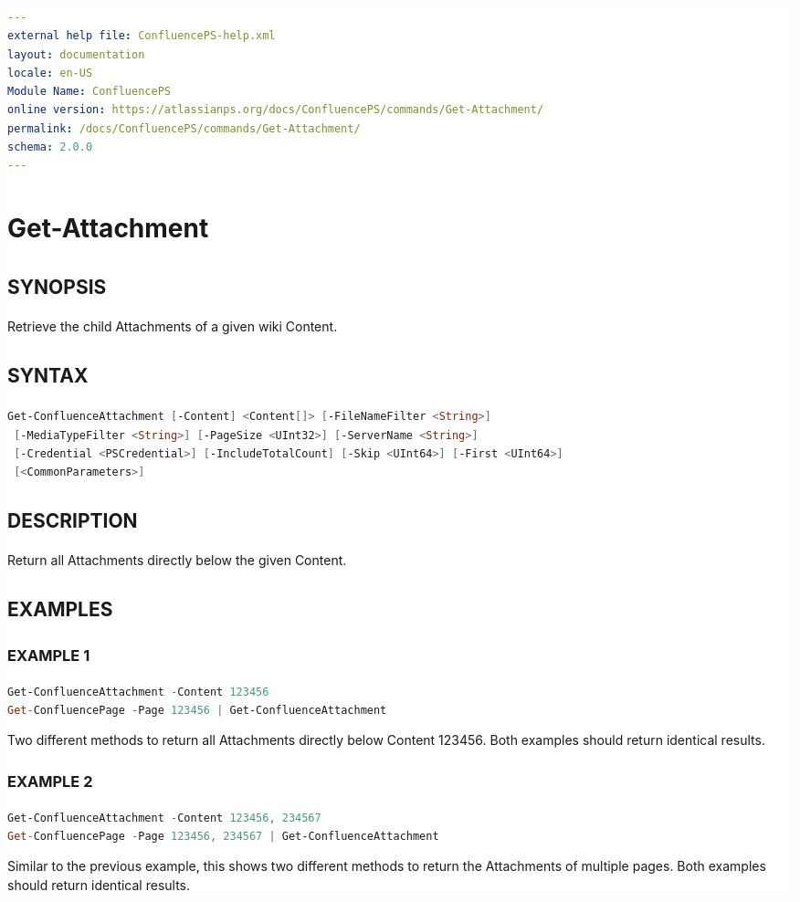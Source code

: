 ```yaml
---
external help file: ConfluencePS-help.xml
layout: documentation
locale: en-US
Module Name: ConfluencePS
online version: https://atlassianps.org/docs/ConfluencePS/commands/Get-Attachment/
permalink: /docs/ConfluencePS/commands/Get-Attachment/
schema: 2.0.0
---
```

# Get-Attachment

## SYNOPSIS

Retrieve the child Attachments of a given wiki Content.

## SYNTAX

```powershell
Get-ConfluenceAttachment [-Content] <Content[]> [-FileNameFilter <String>]
 [-MediaTypeFilter <String>] [-PageSize <UInt32>] [-ServerName <String>]
 [-Credential <PSCredential>] [-IncludeTotalCount] [-Skip <UInt64>] [-First <UInt64>]
 [<CommonParameters>]
```

## DESCRIPTION

Return all Attachments directly below the given Content.

## EXAMPLES

### EXAMPLE 1

```powershell
Get-ConfluenceAttachment -Content 123456
Get-ConfluencePage -Page 123456 | Get-ConfluenceAttachment
```

Two different methods to return all Attachments directly below Content 123456.
Both examples should return identical results.

### EXAMPLE 2

```powershell
Get-ConfluenceAttachment -Content 123456, 234567
Get-ConfluencePage -Page 123456, 234567 | Get-ConfluenceAttachment
```

Similar to the previous example, this shows two different methods to return
the Attachments of multiple pages.
Both examples should return identical results.
